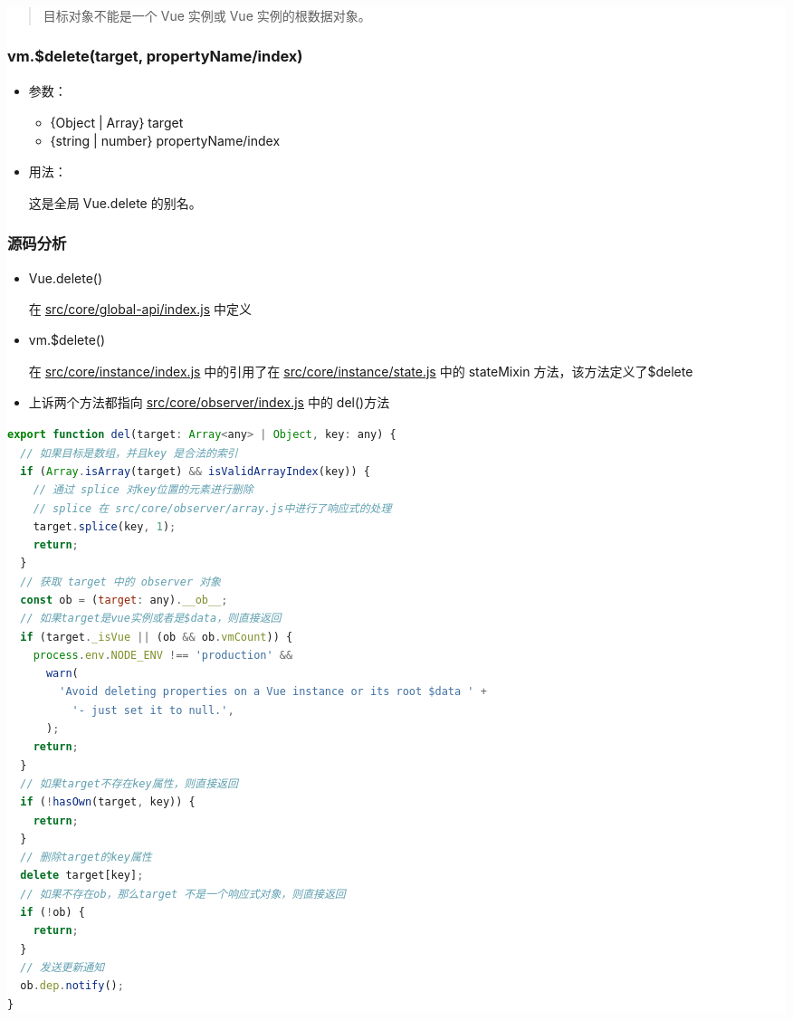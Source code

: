 > 目标对象不能是一个 Vue 实例或 Vue 实例的根数据对象。

### vm.\$delete(target, propertyName/index)

- 参数：

  - {Object | Array} target
  - {string | number} propertyName/index

- 用法：

  这是全局 Vue.delete 的别名。

### 源码分析

- Vue.delete()

  在 [src/core/global-api/index.js](https://gitee.com/Wuner/vue-resovle/blob/master/src/core/global-api/index.js) 中定义

- vm.\$delete()

  在 [src/core/instance/index.js](https://gitee.com/Wuner/vue-resovle/blob/master/src/core/instance/index.js) 中的引用了在 [src/core/instance/state.js](https://gitee.com/Wuner/vue-resovle/blob/master/src/core/instance/state.js) 中的 stateMixin 方法，该方法定义了\$delete

- 上诉两个方法都指向 [src/core/observer/index.js](https://gitee.com/Wuner/vue-resovle/blob/master/src/core/observer/index.js) 中的 del()方法

```javascript
export function del(target: Array<any> | Object, key: any) {
  // 如果目标是数组，并且key 是合法的索引
  if (Array.isArray(target) && isValidArrayIndex(key)) {
    // 通过 splice 对key位置的元素进行删除
    // splice 在 src/core/observer/array.js中进行了响应式的处理
    target.splice(key, 1);
    return;
  }
  // 获取 target 中的 observer 对象
  const ob = (target: any).__ob__;
  // 如果target是vue实例或者是$data，则直接返回
  if (target._isVue || (ob && ob.vmCount)) {
    process.env.NODE_ENV !== 'production' &&
      warn(
        'Avoid deleting properties on a Vue instance or its root $data ' +
          '- just set it to null.',
      );
    return;
  }
  // 如果target不存在key属性，则直接返回
  if (!hasOwn(target, key)) {
    return;
  }
  // 删除target的key属性
  delete target[key];
  // 如果不存在ob，那么target 不是一个响应式对象，则直接返回
  if (!ob) {
    return;
  }
  // 发送更新通知
  ob.dep.notify();
}
```

